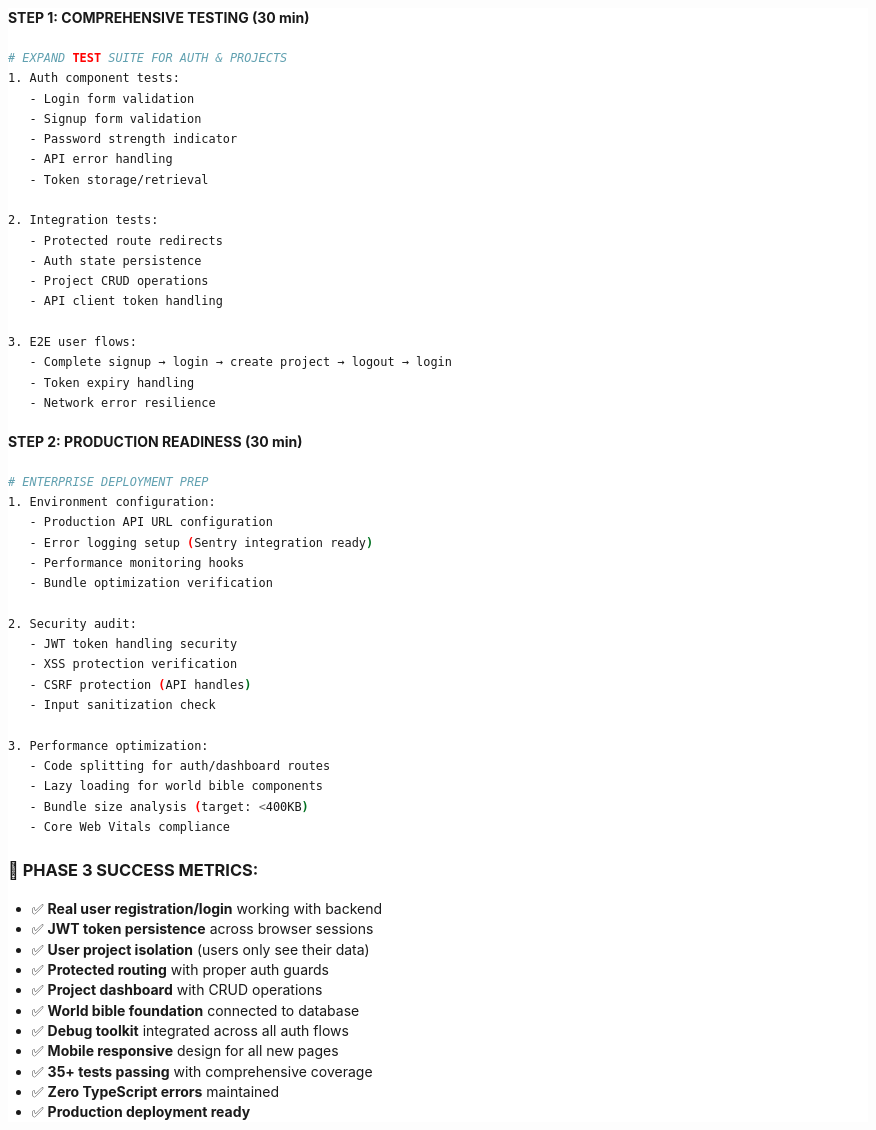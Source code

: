 #### STEP 1: COMPREHENSIVE TESTING (30 min)
```bash
# EXPAND TEST SUITE FOR AUTH & PROJECTS
1. Auth component tests:
   - Login form validation
   - Signup form validation  
   - Password strength indicator
   - API error handling
   - Token storage/retrieval

2. Integration tests:
   - Protected route redirects
   - Auth state persistence
   - Project CRUD operations
   - API client token handling

3. E2E user flows:
   - Complete signup → login → create project → logout → login
   - Token expiry handling
   - Network error resilience
```

#### STEP 2: PRODUCTION READINESS (30 min)
```bash
# ENTERPRISE DEPLOYMENT PREP
1. Environment configuration:
   - Production API URL configuration
   - Error logging setup (Sentry integration ready)
   - Performance monitoring hooks
   - Bundle optimization verification

2. Security audit:
   - JWT token handling security
   - XSS protection verification  
   - CSRF protection (API handles)
   - Input sanitization check

3. Performance optimization:
   - Code splitting for auth/dashboard routes
   - Lazy loading for world bible components
   - Bundle size analysis (target: <400KB)
   - Core Web Vitals compliance
```

### 🎯 **PHASE 3 SUCCESS METRICS:**
- ✅ **Real user registration/login** working with backend
- ✅ **JWT token persistence** across browser sessions
- ✅ **User project isolation** (users only see their data)
- ✅ **Protected routing** with proper auth guards
- ✅ **Project dashboard** with CRUD operations
- ✅ **World bible foundation** connected to database
- ✅ **Debug toolkit** integrated across all auth flows
- ✅ **Mobile responsive** design for all new pages
- ✅ **35+ tests passing** with comprehensive coverage
- ✅ **Zero TypeScript errors** maintained
- ✅ **Production deployment ready**

